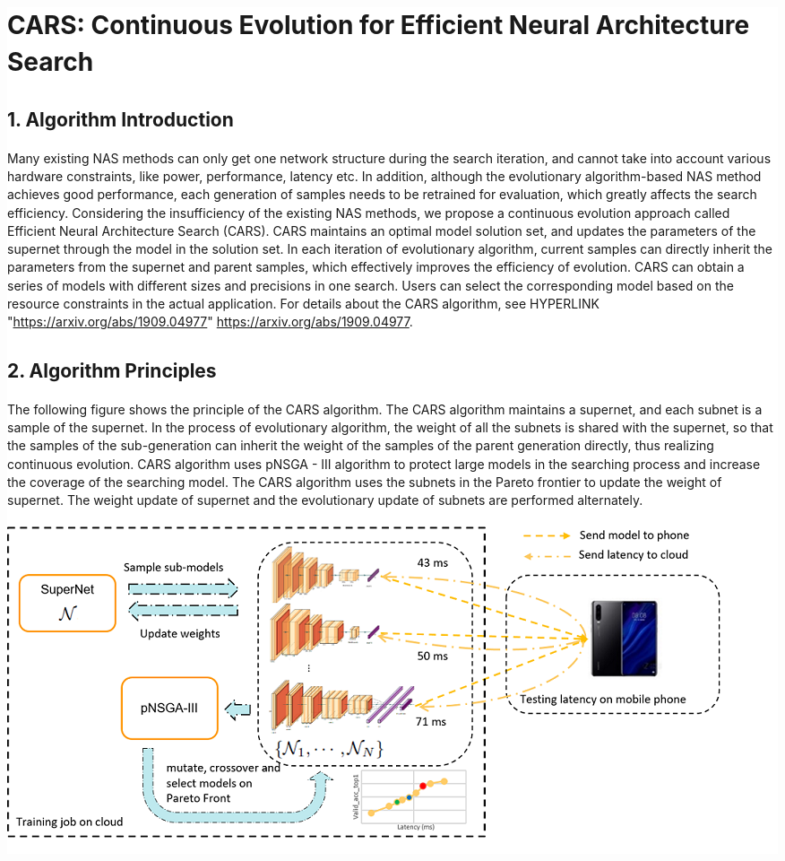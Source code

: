 # CARS: Continuous Evolution for Efficient Neural Architecture Search

## 1. Algorithm Introduction

Many existing NAS methods can only get one network structure during the search iteration, and cannot take into account various hardware constraints, like power, performance, latency etc. In addition, although the evolutionary algorithm-based NAS method achieves good performance, each generation of samples needs to be retrained for evaluation, which greatly affects the search efficiency. Considering the insufficiency of the existing NAS methods, we propose a continuous evolution approach called Efficient Neural Architecture Search (CARS). CARS maintains an optimal model solution set, and updates the parameters of the supernet through the model in the solution set. In each iteration of evolutionary algorithm, current samples can directly inherit the parameters from the supernet and parent samples, which effectively improves the efficiency of evolution. CARS can obtain a series of models with different sizes and precisions in one search. Users can select the corresponding model based on the resource constraints in the actual application. For details about the CARS algorithm, see  HYPERLINK "https://arxiv.org/abs/1909.04977" https://arxiv.org/abs/1909.04977. 

## 2. Algorithm Principles

The following figure shows the principle of the CARS algorithm. The CARS algorithm maintains a supernet, and each subnet is a sample of the supernet. In the process of evolutionary algorithm, the weight of all the subnets is shared with the supernet, so that the samples of the sub-generation can inherit the weight of the samples of the parent generation directly, thus realizing continuous evolution. CARS algorithm uses pNSGA - III algorithm to protect large models in the searching process and increase the coverage of the searching model. The CARS algorithm uses the subnets in the Pareto frontier to update the weight of supernet. The weight update of supernet and the evolutionary update of subnets are performed alternately.

![framework](./images/cars_framework.png)
